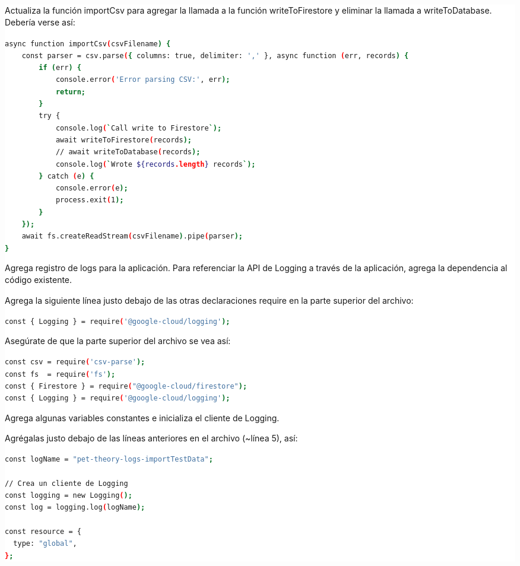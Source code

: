 Actualiza la función importCsv para agregar la llamada a la función writeToFirestore y eliminar la llamada a writeToDatabase. Debería verse así:

```bash
async function importCsv(csvFilename) {
    const parser = csv.parse({ columns: true, delimiter: ',' }, async function (err, records) {
        if (err) {
            console.error('Error parsing CSV:', err);
            return;
        }
        try {
            console.log(`Call write to Firestore`);
            await writeToFirestore(records);
            // await writeToDatabase(records);
            console.log(`Wrote ${records.length} records`);
        } catch (e) {
            console.error(e);
            process.exit(1);
        }
    });
    await fs.createReadStream(csvFilename).pipe(parser);
}
```

Agrega registro de logs para la aplicación. Para referenciar la API de Logging a través de la aplicación, agrega la dependencia al código existente. 

Agrega la siguiente línea justo debajo de las otras declaraciones require en la parte superior del archivo: 
    
```bash
const { Logging } = require('@google-cloud/logging');
```
Asegúrate de que la parte superior del archivo se vea así:
    
```bash
const csv = require('csv-parse');
const fs  = require('fs');
const { Firestore } = require("@google-cloud/firestore");
const { Logging } = require('@google-cloud/logging');
```

Agrega algunas variables constantes e inicializa el cliente de Logging. 

Agrégalas justo debajo de las líneas anteriores en el archivo (~línea 5), así:
    
```bash
const logName = "pet-theory-logs-importTestData";

// Crea un cliente de Logging
const logging = new Logging();
const log = logging.log(logName);

const resource = {
  type: "global",
};
```
